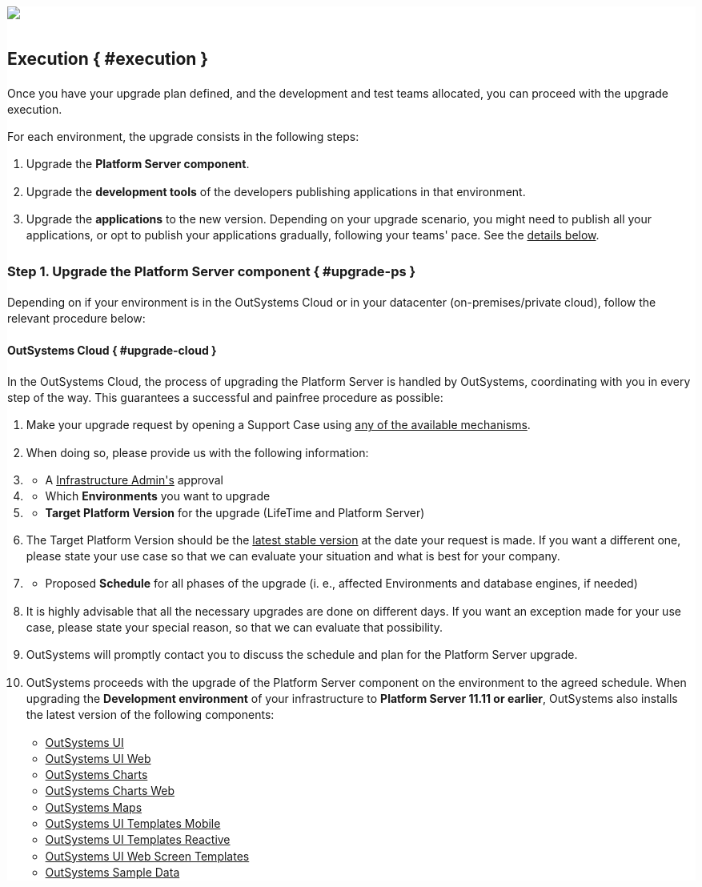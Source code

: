 ![](images/no-downtime-upgrade.png?width=800)

## Execution { #execution }

Once you have your upgrade plan defined, and the development and test teams allocated, you can proceed with the upgrade execution.

For each environment, the upgrade consists in the following steps:

1. Upgrade the **Platform Server component**.

2. Upgrade the **development tools** of the developers publishing applications in that environment.

3. Upgrade the **applications** to the new version. Depending on your upgrade scenario, you might need to publish all your applications, or opt to publish your applications gradually, following your teams' pace. See the [details below](#upgrade-apps).

### Step 1. Upgrade the Platform Server component { #upgrade-ps }

Depending on if your environment is in the OutSystems Cloud or in your datacenter (on-premises/private cloud), follow the relevant procedure below:

#### OutSystems Cloud { #upgrade-cloud }

In the OutSystems Cloud, the process of upgrading the Platform Server is handled by OutSystems, coordinating with you in every step of the way. This guarantees a successful and painfree procedure as possible:

1. Make your upgrade request by opening a Support Case using [any of the available mechanisms](https://success.outsystems.com/Support/Enterprise_Customers/OutSystems_Support/01_Contact_OutSystems_technical_support).
2. When doing so, please provide us with the following information:
3. * A [Infrastructure Admin's](https://success.outsystems.com/Support/Enterprise_Customers/OutSystems_Support/Managing_your_company_permissions_on_outsystems.com#Infra_Admin) approval
4. * Which **Environments** you want to upgrade
5. * **Target Platform Version** for the upgrade (LifeTime and Platform Server)
6. The Target Platform Version should be the [latest stable version](https://www.outsystems.com/downloads/) at the date your request is made. If you want a different one, please state your use case so that we can evaluate your situation and what is best for your company.
5. * Proposed **Schedule** for all phases of the upgrade (i. e., affected Environments and database engines, if needed)
6. It is highly advisable that all the necessary upgrades are done on different days. If you want an exception made for your use case, please state your special reason, so that we can evaluate that possibility.

1. OutSystems will promptly contact you to discuss the schedule and plan for the Platform Server upgrade.

1. OutSystems proceeds with the upgrade of the Platform Server component on the environment to the agreed schedule. When upgrading the **Development environment** of your infrastructure to **Platform Server 11.11 or earlier**, OutSystems also installs the latest version of the following components:

    * [OutSystems UI](https://www.outsystems.com/forge/component-overview/1385/silk-ui-mobile)
    * [OutSystems UI Web](https://www.outsystems.com/forge/4143/)
    * [OutSystems Charts](https://www.outsystems.com/forge/4141/)
    * [OutSystems Charts Web](https://www.outsystems.com/forge/4142/)
    * [OutSystems Maps](https://www.outsystems.com/forge/component-overview/9909/)
    * [OutSystems UI Templates Mobile](https://www.outsystems.com/forge/4148/)
    * [OutSystems UI Templates Reactive](https://www.outsystems.com/forge/6335/)
    * [OutSystems UI Web Screen Templates](https://www.outsystems.com/forge/4146/)
    * [OutSystems Sample Data](https://www.outsystems.com/forge/4145/)
